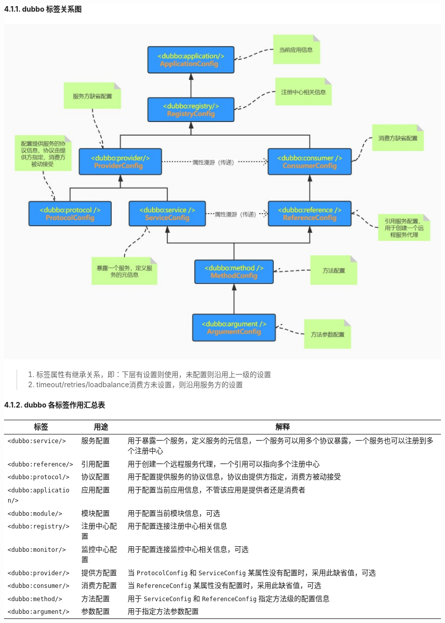 #### 4.1.1. dubbo 标签关系图

![](images/20200126122444209_30129.jpg)

> 1. 标签属性有继承关系，即：下层有设置则使用，未配置则沿用上一级的设置
> 2. timeout/retries/loadbalance消费方未设置，则沿用服务方的设置

#### 4.1.2. dubbo 各标签作用汇总表

|          标签           |    用途     |                                       解释                                        |
| ---------------------- | ---------- | -------------------------------------------------------------------------------- |
| `<dubbo:service/>`     | 服务配置     | 用于暴露一个服务，定义服务的元信息，一个服务可以用多个协议暴露，一个服务也可以注册到多个注册中心 |
| `<dubbo:reference/>`   | 引用配置     | 用于创建一个远程服务代理，一个引用可以指向多个注册中心                                    |
| `<dubbo:protocol/>`    | 协议配置     | 用于配置提供服务的协议信息，协议由提供方指定，消费方被动接受                               |
| `<dubbo:application/>` | 应用配置     | 用于配置当前应用信息，不管该应用是提供者还是消费者                                        |
| `<dubbo:module/>`      | 模块配置     | 用于配置当前模块信息，可选                                                            |
| `<dubbo:registry/>`    | 注册中心配置 | 用于配置连接注册中心相关信息                                                          |
| `<dubbo:monitor/>`     | 监控中心配置 | 用于配置连接监控中心相关信息，可选                                                     |
| `<dubbo:provider/>`    | 提供方配置   | 当 `ProtocolConfig` 和 `ServiceConfig` 某属性没有配置时，采用此缺省值，可选             |
| `<dubbo:consumer/>`    | 消费方配置   | 当 `ReferenceConfig` 某属性没有配置时，采用此缺省值，可选                               |
| `<dubbo:method/>`      | 方法配置     | 用于 `ServiceConfig` 和 `ReferenceConfig` 指定方法级的配置信息                        |
| `<dubbo:argument/>`    | 参数配置     | 用于指定方法参数配置                                                                 |
